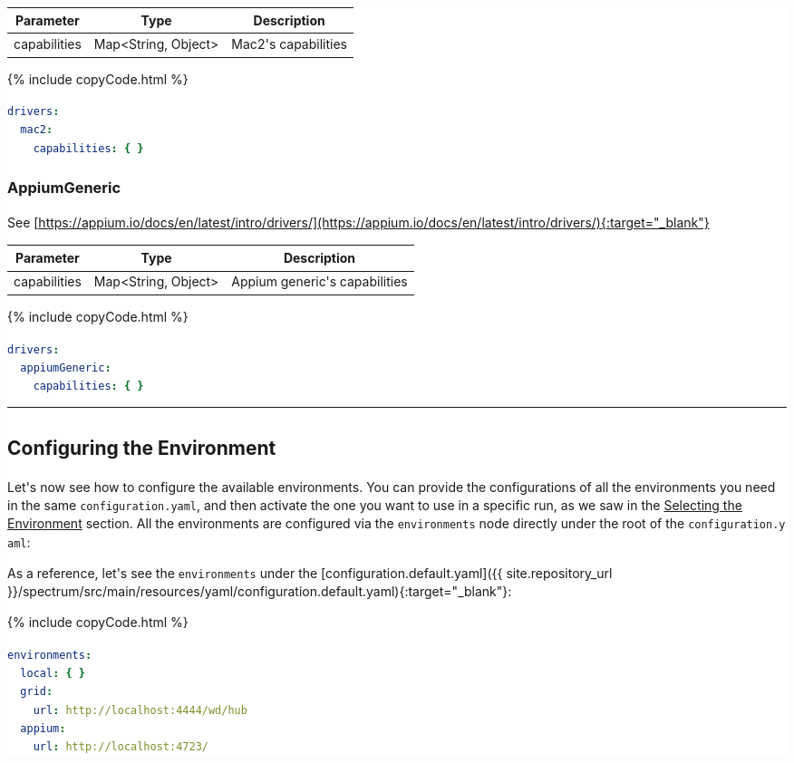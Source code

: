| Parameter    | Type                  | Description         |
|--------------|-----------------------|---------------------|
| capabilities | Map\<String, Object\> | Mac2's capabilities |

{% include copyCode.html %}

```yaml
drivers:
  mac2:
    capabilities: { }
```

### AppiumGeneric

See [https://appium.io/docs/en/latest/intro/drivers/](https://appium.io/docs/en/latest/intro/drivers/){:target="_blank"}

| Parameter    | Type                  | Description                   |
|--------------|-----------------------|-------------------------------|
| capabilities | Map\<String, Object\> | Appium generic's capabilities |

{% include copyCode.html %}

```yaml
drivers:
  appiumGeneric:
    capabilities: { }
```

---

## Configuring the Environment

Let's now see how to configure the available environments. You can provide the configurations of all the environments
you need in the same `configuration.yaml`, and then activate the one you want to use in a specific run, as we saw in the
[Selecting the Environment](#selecting-the-environment) section. All the environments are configured via the `environments` node directly under the root of
the `configuration.yaml`:

As a reference, let's see the `environments` under the
[configuration.default.yaml]({{ site.repository_url }}/spectrum/src/main/resources/yaml/configuration.default.yaml){:target="_blank"}:

{% include copyCode.html %}

```yaml
environments:
  local: { }
  grid:
    url: http://localhost:4444/wd/hub
  appium:
    url: http://localhost:4723/
```

